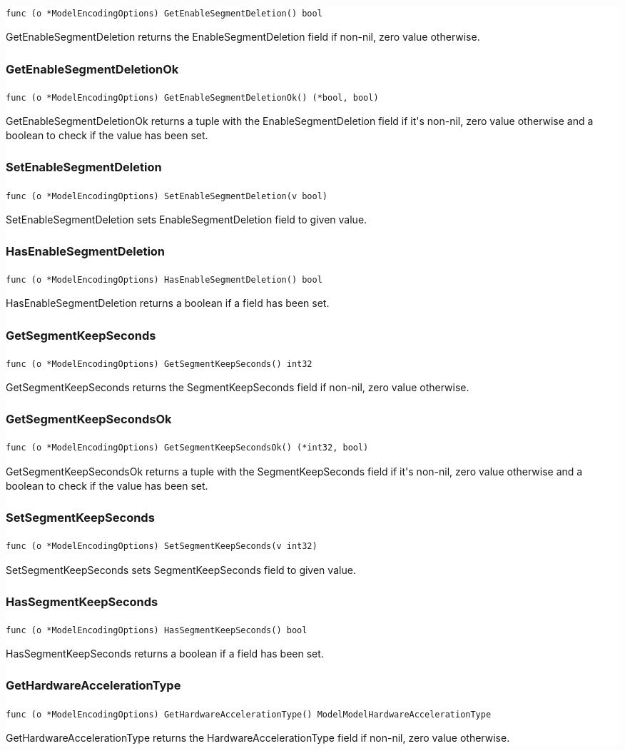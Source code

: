 `func (o *ModelEncodingOptions) GetEnableSegmentDeletion() bool`

GetEnableSegmentDeletion returns the EnableSegmentDeletion field if non-nil, zero value otherwise.

### GetEnableSegmentDeletionOk

`func (o *ModelEncodingOptions) GetEnableSegmentDeletionOk() (*bool, bool)`

GetEnableSegmentDeletionOk returns a tuple with the EnableSegmentDeletion field if it's non-nil, zero value otherwise
and a boolean to check if the value has been set.

### SetEnableSegmentDeletion

`func (o *ModelEncodingOptions) SetEnableSegmentDeletion(v bool)`

SetEnableSegmentDeletion sets EnableSegmentDeletion field to given value.

### HasEnableSegmentDeletion

`func (o *ModelEncodingOptions) HasEnableSegmentDeletion() bool`

HasEnableSegmentDeletion returns a boolean if a field has been set.

### GetSegmentKeepSeconds

`func (o *ModelEncodingOptions) GetSegmentKeepSeconds() int32`

GetSegmentKeepSeconds returns the SegmentKeepSeconds field if non-nil, zero value otherwise.

### GetSegmentKeepSecondsOk

`func (o *ModelEncodingOptions) GetSegmentKeepSecondsOk() (*int32, bool)`

GetSegmentKeepSecondsOk returns a tuple with the SegmentKeepSeconds field if it's non-nil, zero value otherwise
and a boolean to check if the value has been set.

### SetSegmentKeepSeconds

`func (o *ModelEncodingOptions) SetSegmentKeepSeconds(v int32)`

SetSegmentKeepSeconds sets SegmentKeepSeconds field to given value.

### HasSegmentKeepSeconds

`func (o *ModelEncodingOptions) HasSegmentKeepSeconds() bool`

HasSegmentKeepSeconds returns a boolean if a field has been set.

### GetHardwareAccelerationType

`func (o *ModelEncodingOptions) GetHardwareAccelerationType() ModelModelHardwareAccelerationType`

GetHardwareAccelerationType returns the HardwareAccelerationType field if non-nil, zero value otherwise.
